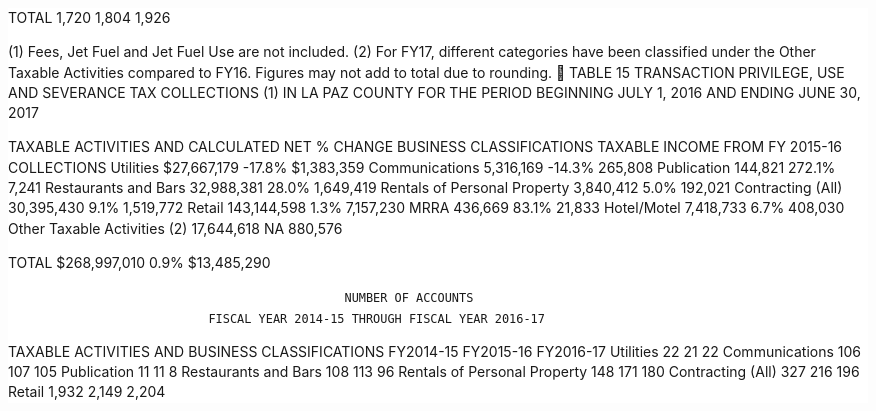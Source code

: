 
 TOTAL                                                              1,720                          1,804              1,926




(1) Fees, Jet Fuel and Jet Fuel Use are not included.
(2) For FY17, different categories have been classified under the Other Taxable Activities compared to FY16.
Figures may not add to total due to rounding.
                                                            TABLE 15
                     TRANSACTION PRIVILEGE, USE AND SEVERANCE TAX COLLECTIONS (1)
                                    IN LA PAZ COUNTY FOR THE PERIOD BEGINNING
                                         JULY 1, 2016 AND ENDING JUNE 30, 2017


TAXABLE ACTIVITIES AND                                  CALCULATED NET                      % CHANGE
BUSINESS CLASSIFICATIONS                                TAXABLE INCOME               FROM FY 2015-16          COLLECTIONS
Utilities                                                    $27,667,179                          -17.8%        $1,383,359
Communications                                                 5,316,169                          -14.3%          265,808
Publication                                                      144,821                         272.1%              7,241
Restaurants and Bars                                          32,988,381                          28.0%          1,649,419
Rentals of Personal Property                                   3,840,412                            5.0%          192,021
Contracting (All)                                             30,395,430                            9.1%         1,519,772
Retail                                                       143,144,598                            1.3%         7,157,230
MRRA                                                             436,669                          83.1%            21,833
Hotel/Motel                                                    7,418,733                            6.7%          408,030
Other Taxable Activities (2)                                  17,644,618                              NA          880,576


 TOTAL                                                      $268,997,010                            0.9%       $13,485,290



                                                   NUMBER OF ACCOUNTS
                                FISCAL YEAR 2014-15 THROUGH FISCAL YEAR 2016-17


TAXABLE ACTIVITIES AND
BUSINESS CLASSIFICATIONS                                      FY2014-15                      FY2015-16           FY2016-17
Utilities                                                              22                             21               22
Communications                                                        106                            107              105
Publication                                                            11                             11                8
Restaurants and Bars                                                  108                            113               96
Rentals of Personal Property                                          148                            171              180
Contracting (All)                                                     327                            216              196
Retail                                                              1,932                         2,149              2,204